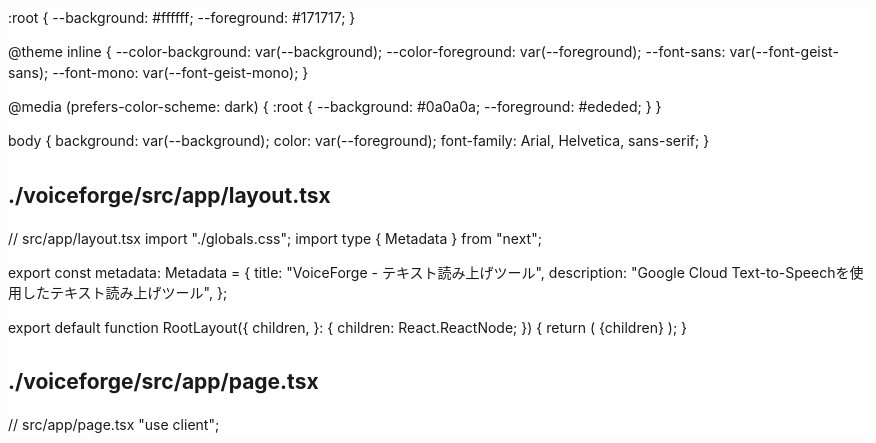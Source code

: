 :root {
  --background: #ffffff;
  --foreground: #171717;
}

@theme inline {
  --color-background: var(--background);
  --color-foreground: var(--foreground);
  --font-sans: var(--font-geist-sans);
  --font-mono: var(--font-geist-mono);
}

@media (prefers-color-scheme: dark) {
  :root {
    --background: #0a0a0a;
    --foreground: #ededed;
  }
}

body {
  background: var(--background);
  color: var(--foreground);
  font-family: Arial, Helvetica, sans-serif;
}


## ./voiceforge/src/app/layout.tsx
// src/app/layout.tsx
import "./globals.css";
import type { Metadata } from "next";

export const metadata: Metadata = {
  title: "VoiceForge - テキスト読み上げツール",
  description: "Google Cloud Text-to-Speechを使用したテキスト読み上げツール",
};

export default function RootLayout({
  children,
}: {
  children: React.ReactNode;
}) {
  return (
    <html lang="ja" suppressHydrationWarning>
      <body className="bg-gray-50 min-h-screen" suppressHydrationWarning>
        {children}
      </body>
    </html>
  );
}


## ./voiceforge/src/app/page.tsx
// src/app/page.tsx
"use client";
